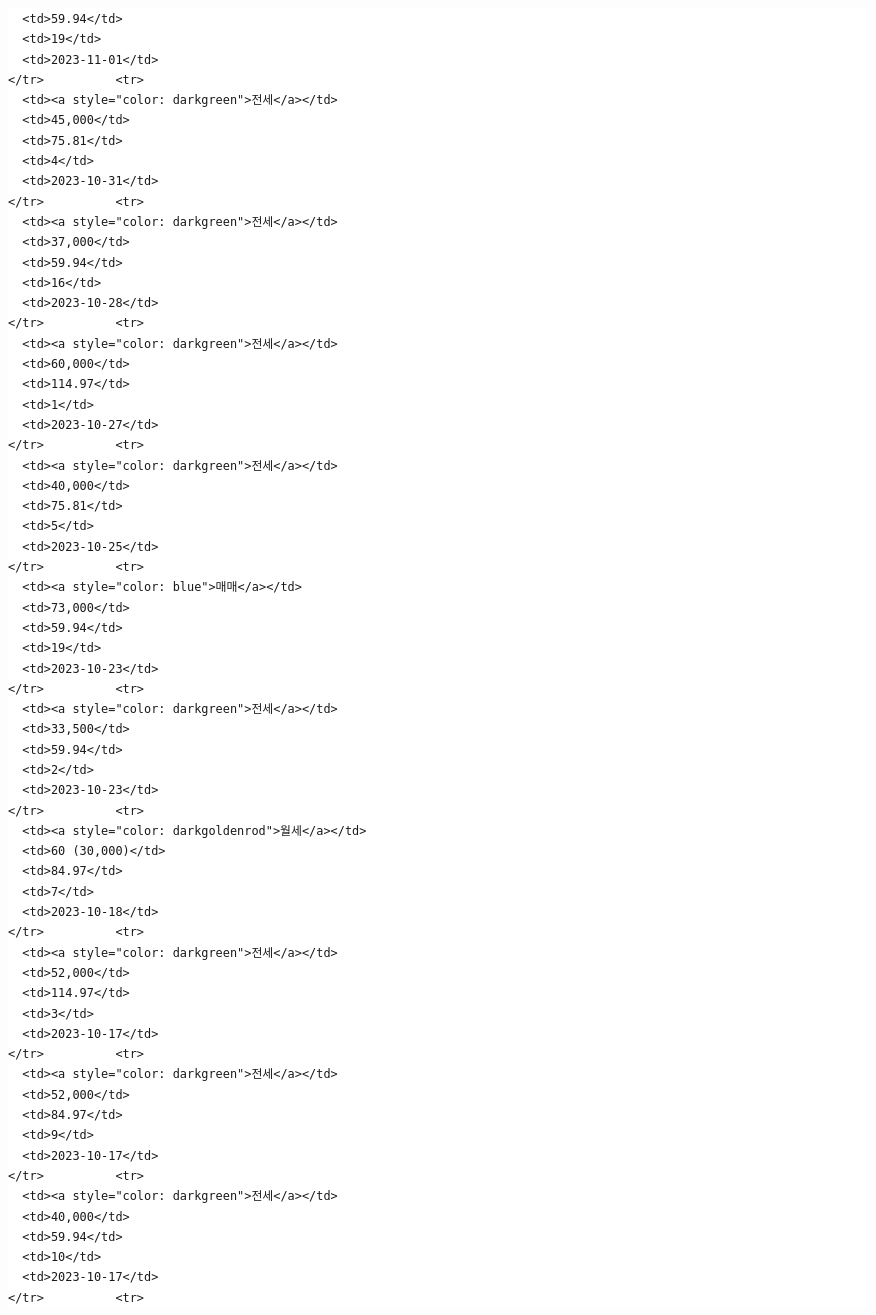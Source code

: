      <td>59.94</td>
      <td>19</td>
      <td>2023-11-01</td>
    </tr>          <tr>
      <td><a style="color: darkgreen">전세</a></td>
      <td>45,000</td>
      <td>75.81</td>
      <td>4</td>
      <td>2023-10-31</td>
    </tr>          <tr>
      <td><a style="color: darkgreen">전세</a></td>
      <td>37,000</td>
      <td>59.94</td>
      <td>16</td>
      <td>2023-10-28</td>
    </tr>          <tr>
      <td><a style="color: darkgreen">전세</a></td>
      <td>60,000</td>
      <td>114.97</td>
      <td>1</td>
      <td>2023-10-27</td>
    </tr>          <tr>
      <td><a style="color: darkgreen">전세</a></td>
      <td>40,000</td>
      <td>75.81</td>
      <td>5</td>
      <td>2023-10-25</td>
    </tr>          <tr>
      <td><a style="color: blue">매매</a></td>
      <td>73,000</td>
      <td>59.94</td>
      <td>19</td>
      <td>2023-10-23</td>
    </tr>          <tr>
      <td><a style="color: darkgreen">전세</a></td>
      <td>33,500</td>
      <td>59.94</td>
      <td>2</td>
      <td>2023-10-23</td>
    </tr>          <tr>
      <td><a style="color: darkgoldenrod">월세</a></td>
      <td>60 (30,000)</td>
      <td>84.97</td>
      <td>7</td>
      <td>2023-10-18</td>
    </tr>          <tr>
      <td><a style="color: darkgreen">전세</a></td>
      <td>52,000</td>
      <td>114.97</td>
      <td>3</td>
      <td>2023-10-17</td>
    </tr>          <tr>
      <td><a style="color: darkgreen">전세</a></td>
      <td>52,000</td>
      <td>84.97</td>
      <td>9</td>
      <td>2023-10-17</td>
    </tr>          <tr>
      <td><a style="color: darkgreen">전세</a></td>
      <td>40,000</td>
      <td>59.94</td>
      <td>10</td>
      <td>2023-10-17</td>
    </tr>          <tr>